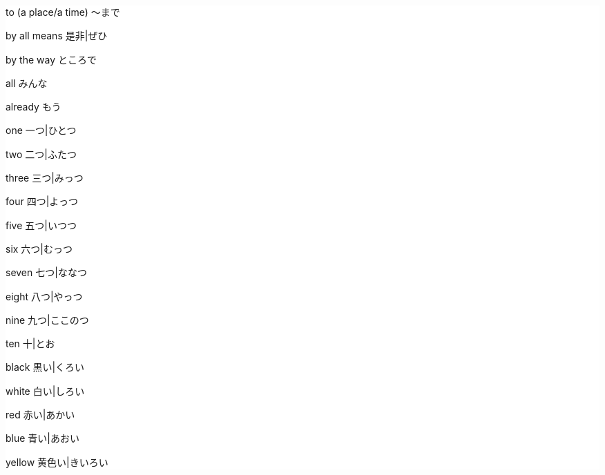to (a place/a time)
～まで

by all means
是非|ぜひ

by the way
ところで

all
みんな

already
もう

one
一つ|ひとつ

two
二つ|ふたつ

three
三つ|みっつ

four
四つ|よっつ

five
五つ|いつつ

six
六つ|むっつ

seven
七つ|ななつ

eight
八つ|やっつ

nine
九つ|ここのつ

ten
十|とお

black
黒い|くろい

white
白い|しろい

red
赤い|あかい

blue
青い|あおい

yellow
黄色い|きいろい
